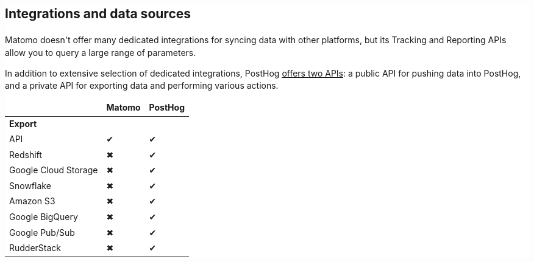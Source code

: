 ## Integrations and data sources

Matomo doesn't offer many dedicated integrations for syncing data with other platforms, but its Tracking and Reporting APIs allow you to query a large range of parameters.

In addition to extensive selection of dedicated integrations, PostHog [offers two APIs](/docs/api): a public API for pushing data into PostHog, and a private API for exporting data and performing various actions.

<div className="overflow-x-auto -mx-5 px-5">
<table className="w-full mt-4" style="min-width: 600px;">
	<thead>
    	<tr>
        	<td className="w-3/12"></td>
        	<td className="w-3/12 text-center"><strong>Matomo</strong></td>
        	<td className="w-3/12 text-center"><strong>PostHog</strong></td>
    	</tr>
	</thead>
	<tbody>
    	<tr>
        	<td><strong>Export</strong></td>
        	<td></td>
        	<td></td>
    	</tr>
		<tr>
        	<td>API</td>
        	<td className="text-center"><span className="text-green text-lg">✔</span></td>
        	<td className="text-center"><span className="text-green text-lg">✔</span></td>
    	</tr>
    	<tr>
        	<td>Redshift</td>
        	<td className="text-center"><span className="text-red text-lg">✖</span></td>
          <td className="text-center"><span className="text-green text-lg">✔</span></td>
    	</tr>
    	<tr>
        	<td>Google Cloud Storage</td>
        	<td className="text-center"><span className="text-red text-lg">✖</span></td> 
        	<td className="text-center"><span className="text-green text-lg">✔</span></td>
    	</tr>
    	<tr>
       	<td>Snowflake</td>
      		<td className="text-center"><span className="text-red text-lg">✖</span></td>
       	<td className="text-center"><span className="text-green text-lg">✔</span></td>
    	</tr>
    	<tr>
        	<td>Amazon S3</td>
        	<td className="text-center"><span className="text-red text-lg">✖</span></td> 
        	<td className="text-center"><span className="text-green text-lg">✔</span></td>
   		</tr>
    	<tr>
        	<td>Google BigQuery</td>
        	<td className="text-center"><span className="text-red text-lg">✖</span></td> 
        	<td className="text-center"><span className="text-green text-lg">✔</span></td>
    	</tr>
    	<tr>
        	<td>Google Pub/Sub</td>
        	<td className="text-center"><span className="text-red text-lg">✖</span></td>
        	<td className="text-center"><span className="text-green text-lg">✔</span></td>
    	</tr>
    	<tr>
        	<td>RudderStack</td>
        	<td className="text-center"><span className="text-red text-lg">✖</span></td>
        	<td className="text-center"><span className="text-green text-lg">✔</span></td>
    	</tr>